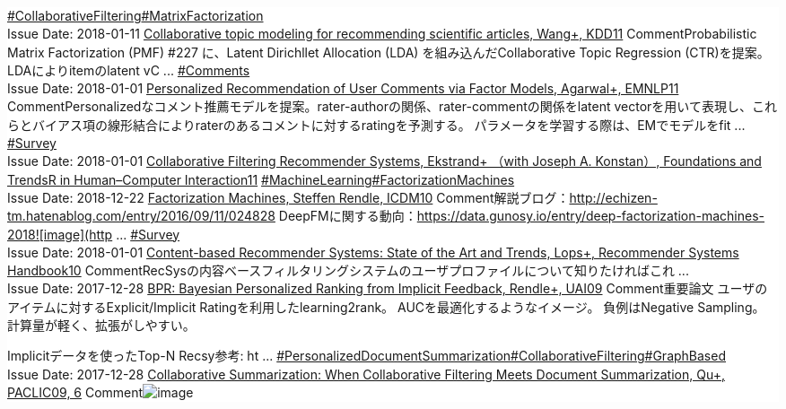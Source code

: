 <a class="button" href="articles/CollaborativeFiltering.html">#CollaborativeFiltering</a><a class="button" href="articles/MatrixFactorization.html">#MatrixFactorization</a><br><span class="issue_date">Issue Date: 2018-01-11</span>
<a href="https://github.com/AkihikoWatanabe/paper_notes/issues/226">Collaborative topic modeling for recommending scientific articles, Wang+, KDD11</a>
<span class="snippet"><span>Comment</span>Probabilistic Matrix Factorization (PMF) #227 に、Latent Dirichllet Allocation (LDA) を組み込んだCollaborative Topic Regression (CTR)を提案。
LDAによりitemのlatent vC ...</span>
<a class="button" href="articles/Comments.html">#Comments</a><br><span class="issue_date">Issue Date: 2018-01-01</span>
<a href="https://github.com/AkihikoWatanabe/paper_notes/issues/182">Personalized Recommendation of User Comments via Factor Models, Agarwal+, EMNLP11</a>
<span class="snippet"><span>Comment</span>Personalizedなコメント推薦モデルを提案。rater-authorの関係、rater-commentの関係をlatent vectorを用いて表現し、これらとバイアス項の線形結合によりraterのあるコメントに対するratingを予測する。
パラメータを学習する際は、EMでモデルをfit ...</span>
<a class="button" href="articles/Survey.html">#Survey</a><br><span class="issue_date">Issue Date: 2018-01-01</span>
<a href="https://github.com/AkihikoWatanabe/paper_notes/issues/159">Collaborative Filtering Recommender Systems, Ekstrand+ （with Joseph A. Konstan）, Foundations and TrendsR in Human–Computer Interaction11</a>
<a class="button" href="articles/MachineLearning.html">#MachineLearning</a><a class="button" href="articles/FactorizationMachines.html">#FactorizationMachines</a><br><span class="issue_date">Issue Date: 2018-12-22</span>
<a href="https://github.com/AkihikoWatanabe/paper_notes/issues/281">Factorization Machines, Steffen Rendle, ICDM10</a>
<span class="snippet"><span>Comment</span>解説ブログ：http://echizen-tm.hatenablog.com/entry/2016/09/11/024828
DeepFMに関する動向：https://data.gunosy.io/entry/deep-factorization-machines-2018![image](http ...</span>
<a class="button" href="articles/Survey.html">#Survey</a><br><span class="issue_date">Issue Date: 2018-01-01</span>
<a href="https://github.com/AkihikoWatanabe/paper_notes/issues/171">Content-based Recommender Systems: State of the Art and Trends, Lops+, Recommender Systems Handbook10</a>
<span class="snippet"><span>Comment</span>RecSysの内容ベースフィルタリングシステムのユーザプロファイルについて知りたければこれ ...</span>
<br><span class="issue_date">Issue Date: 2017-12-28</span>
<a href="https://github.com/AkihikoWatanabe/paper_notes/issues/28">BPR: Bayesian Personalized Ranking from Implicit Feedback, Rendle+, UAI09</a>
<span class="snippet"><span>Comment</span>重要論文
ユーザのアイテムに対するExplicit/Implicit Ratingを利用したlearning2rank。
AUCを最適化するようなイメージ。
負例はNegative Sampling。
計算量が軽く、拡張がしやすい。

Implicitデータを使ったTop-N Recsy参考: ht ...</span>
<a class="button" href="articles/PersonalizedDocumentSummarization.html">#PersonalizedDocumentSummarization</a><a class="button" href="articles/CollaborativeFiltering.html">#CollaborativeFiltering</a><a class="button" href="articles/GraphBased.html">#GraphBased</a><br><span class="issue_date">Issue Date: 2017-12-28</span>
<a href="https://github.com/AkihikoWatanabe/paper_notes/issues/4">Collaborative Summarization: When Collaborative Filtering Meets Document Summarization, Qu+, PACLIC09, 6</a>
<span class="snippet"><span>Comment</span>![image](https://user-images.githubusercontent.com/12249301/34400963-26dc2ee2-ebda-11e7-8170-2aa5fcc701c1.png)
